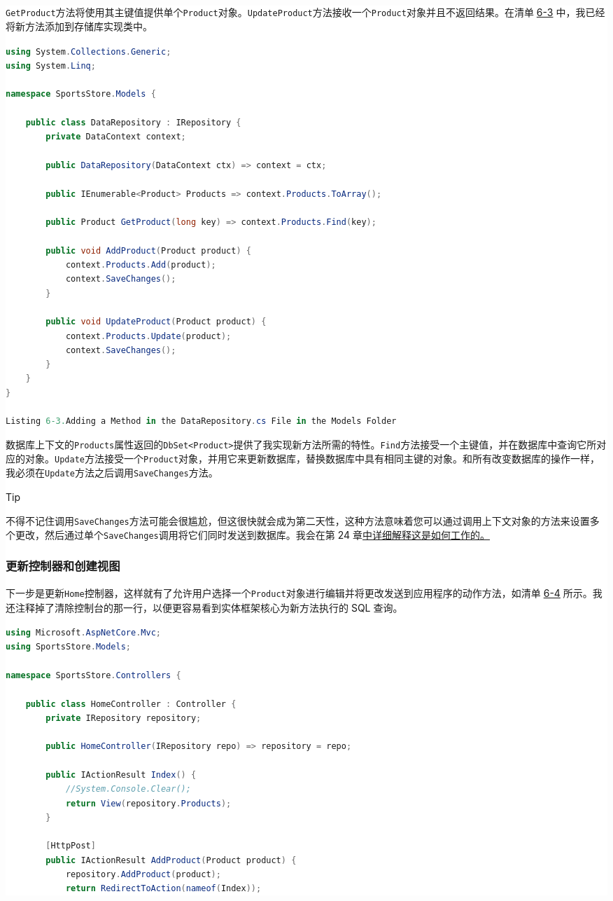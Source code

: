 `GetProduct`方法将使用其主键值提供单个`Product`对象。`UpdateProduct`方法接收一个`Product`对象并且不返回结果。在清单 [6-3](#Par12) 中，我已经将新方法添加到存储库实现类中。

```cs
using System.Collections.Generic;
using System.Linq;

namespace SportsStore.Models {

    public class DataRepository : IRepository {
        private DataContext context;

        public DataRepository(DataContext ctx) => context = ctx;

        public IEnumerable<Product> Products => context.Products.ToArray();

        public Product GetProduct(long key) => context.Products.Find(key);

        public void AddProduct(Product product) {
            context.Products.Add(product);
            context.SaveChanges();
        }

        public void UpdateProduct(Product product) {
            context.Products.Update(product);
            context.SaveChanges();
        }
    }
}

Listing 6-3.Adding a Method in the DataRepository.cs File in the Models Folder

```

数据库上下文的`Products`属性返回的`DbSet<Product>`提供了我实现新方法所需的特性。`Find`方法接受一个主键值，并在数据库中查询它所对应的对象。`Update`方法接受一个`Product`对象，并用它来更新数据库，替换数据库中具有相同主键的对象。和所有改变数据库的操作一样，我必须在`Update`方法之后调用`SaveChanges`方法。

Tip

不得不记住调用`SaveChanges`方法可能会很尴尬，但这很快就会成为第二天性，这种方法意味着您可以通过调用上下文对象的方法来设置多个更改，然后通过单个`SaveChanges`调用将它们同时发送到数据库。我会在第 24 章[中详细解释这是如何工作的。](24.html)

### 更新控制器和创建视图

下一步是更新`Home`控制器，这样就有了允许用户选择一个`Product`对象进行编辑并将更改发送到应用程序的动作方法，如清单 [6-4](#Par16) 所示。我还注释掉了清除控制台的那一行，以便更容易看到实体框架核心为新方法执行的 SQL 查询。

```cs
using Microsoft.AspNetCore.Mvc;
using SportsStore.Models;

namespace SportsStore.Controllers {

    public class HomeController : Controller {
        private IRepository repository;

        public HomeController(IRepository repo) => repository = repo;

        public IActionResult Index() {
            //System.Console.Clear();
            return View(repository.Products);
        }

        [HttpPost]
        public IActionResult AddProduct(Product product) {
            repository.AddProduct(product);
            return RedirectToAction(nameof(Index));
```